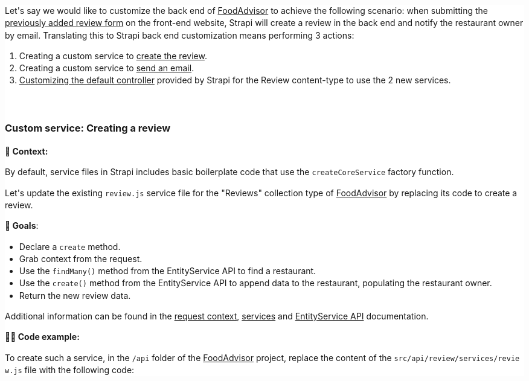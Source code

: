 Let's say we would like to customize the back end of [FoodAdvisor](https://github.com/strapi/foodadvisor) to achieve the following scenario: when submitting the [previously added review form](#rest-api-queries-from-the-front-end) on the front-end website, Strapi will create a review in the back end and notify the restaurant owner by email. Translating this to Strapi back end customization means performing 3 actions:

1. Creating a custom service to [create the review](#custom-service-creating-a-review).
2. Creating a custom service to [send an email](#custom-service-sending-an-email-to-the-restaurant-owner).
3. [Customizing the default controller](#custom-controller) provided by Strapi for the Review content-type to use the 2 new services.

<br />

### Custom service: Creating a review

**💭 Context:**

By default, service files in Strapi includes basic boilerplate code that use the `createCoreService` factory function.

Let's update the existing `review.js` service file for the "Reviews" collection type of [FoodAdvisor](https://github.com/strapi/foodadvisor) by replacing its code to create a review.

<SideBySideContainer>

<SideBySideColumn>

**🎯 Goals**:

- Declare a `create` method.
- Grab context from the request.
- Use the `findMany()` method from the EntityService API to find a restaurant.
- Use the `create()` method from the EntityService API to append data to the restaurant, populating the restaurant owner.
- Return the new review data.
    
</SideBySideColumn>

<SideBySideColumn>

<SubtleCallout title="Related concepts">

Additional information can be found in the [request context](/dev-docs/backend-customization/requests-responses), [services](/dev-docs/backend-customization/services) and [EntityService API](/dev-docs/api/entity-service) documentation.

</SubtleCallout>

</SideBySideColumn>

</SideBySideContainer>

**🧑‍💻 Code example:**

To create such a service, in the `/api` folder of the [FoodAdvisor](https://github.com/strapi/foodadvisor) project, replace the content of the `src/api/review/services/review.js` file with the following code:
